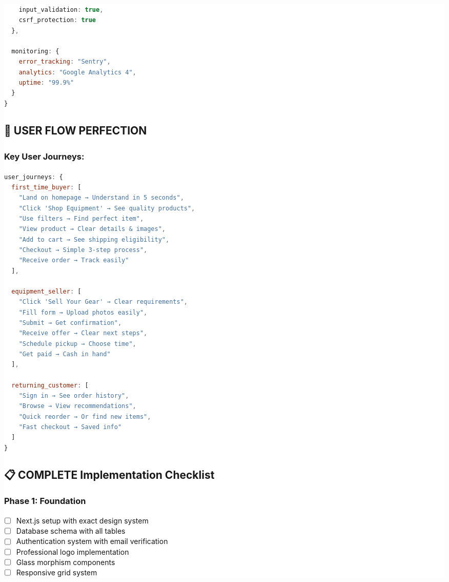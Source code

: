```javascript
    input_validation: true,
    csrf_protection: true
  },
  
  monitoring: {
    error_tracking: "Sentry",
    analytics: "Google Analytics 4",
    uptime: "99.9%"
  }
}
```

## 🎯 USER FLOW PERFECTION

### Key User Journeys:
```javascript
user_journeys: {
  first_time_buyer: [
    "Land on homepage → Understand in 5 seconds",
    "Click 'Shop Equipment' → See quality products",
    "Use filters → Find perfect item",
    "View product → Clear details & images",
    "Add to cart → See shipping eligibility",
    "Checkout → Simple 3-step process",
    "Receive order → Track easily"
  ],
  
  equipment_seller: [
    "Click 'Sell Your Gear' → Clear requirements",
    "Fill form → Upload photos easily",
    "Submit → Get confirmation",
    "Receive offer → Clear next steps",
    "Schedule pickup → Choose time",
    "Get paid → Cash in hand"
  ],
  
  returning_customer: [
    "Sign in → See order history",
    "Browse → View recommendations",
    "Quick reorder → Or find new items",
    "Fast checkout → Saved info"
  ]
}
```

## 📋 COMPLETE Implementation Checklist

### Phase 1: Foundation
- [ ] Next.js setup with exact design system
- [ ] Database schema with all tables
- [ ] Authentication system with email verification
- [ ] Professional logo implementation
- [ ] Glass morphism components
- [ ] Responsive grid system
